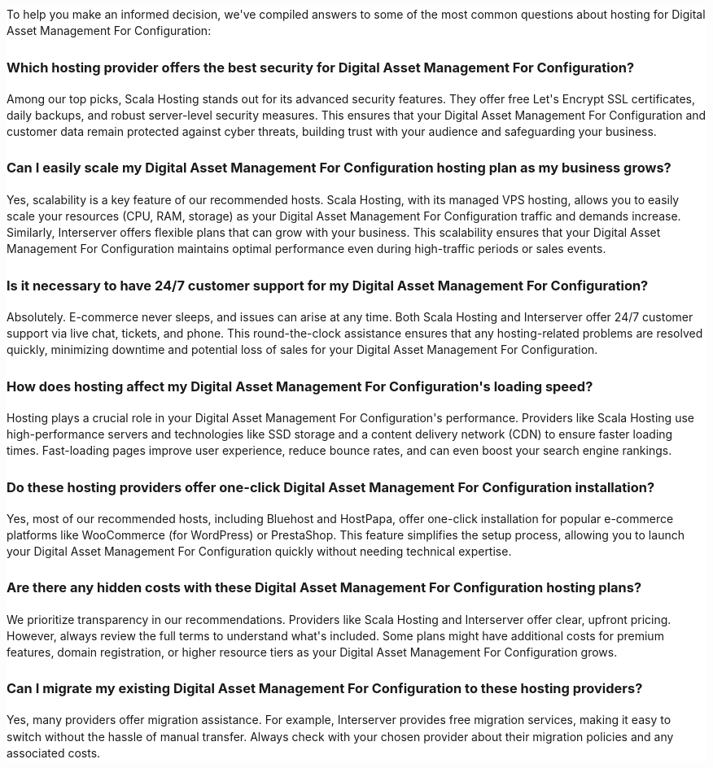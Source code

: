 To help you make an informed decision, we've compiled answers to some of the most common questions about hosting for Digital Asset Management For Configuration:

### Which hosting provider offers the best security for Digital Asset Management For Configuration? 
Among our top picks, Scala Hosting stands out for its advanced security features. They offer free Let's Encrypt SSL certificates, daily backups, and robust server-level security measures. This ensures that your Digital Asset Management For Configuration and customer data remain protected against cyber threats, building trust with your audience and safeguarding your business.

### Can I easily scale my Digital Asset Management For Configuration hosting plan as my business grows? 
Yes, scalability is a key feature of our recommended hosts. Scala Hosting, with its managed VPS hosting, allows you to easily scale your resources (CPU, RAM, storage) as your Digital Asset Management For Configuration traffic and demands increase. Similarly, Interserver offers flexible plans that can grow with your business. This scalability ensures that your Digital Asset Management For Configuration maintains optimal performance even during high-traffic periods or sales events.

### Is it necessary to have 24/7 customer support for my Digital Asset Management For Configuration? 
Absolutely. E-commerce never sleeps, and issues can arise at any time. Both Scala Hosting and Interserver offer 24/7 customer support via live chat, tickets, and phone. This round-the-clock assistance ensures that any hosting-related problems are resolved quickly, minimizing downtime and potential loss of sales for your Digital Asset Management For Configuration.

### How does hosting affect my Digital Asset Management For Configuration's loading speed? 
Hosting plays a crucial role in your Digital Asset Management For Configuration's performance. Providers like Scala Hosting use high-performance servers and technologies like SSD storage and a content delivery network (CDN) to ensure faster loading times. Fast-loading pages improve user experience, reduce bounce rates, and can even boost your search engine rankings.

### Do these hosting providers offer one-click Digital Asset Management For Configuration installation? 
Yes, most of our recommended hosts, including Bluehost and HostPapa, offer one-click installation for popular e-commerce platforms like WooCommerce (for WordPress) or PrestaShop. This feature simplifies the setup process, allowing you to launch your Digital Asset Management For Configuration quickly without needing technical expertise.

### Are there any hidden costs with these Digital Asset Management For Configuration hosting plans? 
We prioritize transparency in our recommendations. Providers like Scala Hosting and Interserver offer clear, upfront pricing. However, always review the full terms to understand what's included. Some plans might have additional costs for premium features, domain registration, or higher resource tiers as your Digital Asset Management For Configuration grows.

### Can I migrate my existing Digital Asset Management For Configuration to these hosting providers? 
Yes, many providers offer migration assistance. For example, Interserver provides free migration services, making it easy to switch without the hassle of manual transfer. Always check with your chosen provider about their migration policies and any associated costs.
